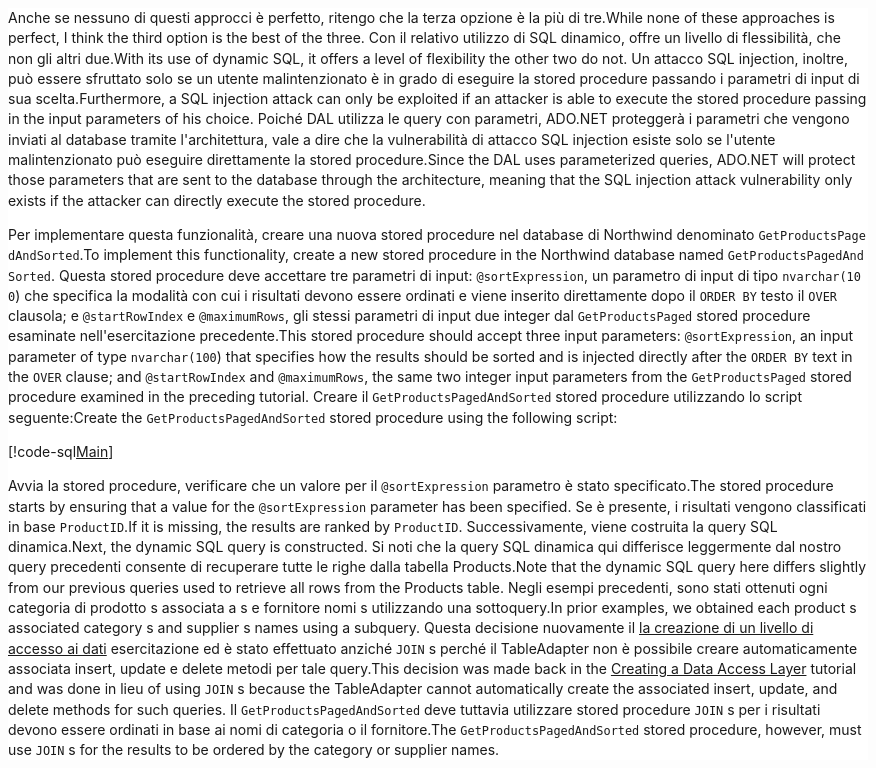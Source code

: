 <span data-ttu-id="955fe-134">Anche se nessuno di questi approcci è perfetto, ritengo che la terza opzione è la più di tre.</span><span class="sxs-lookup"><span data-stu-id="955fe-134">While none of these approaches is perfect, I think the third option is the best of the three.</span></span> <span data-ttu-id="955fe-135">Con il relativo utilizzo di SQL dinamico, offre un livello di flessibilità, che non gli altri due.</span><span class="sxs-lookup"><span data-stu-id="955fe-135">With its use of dynamic SQL, it offers a level of flexibility the other two do not.</span></span> <span data-ttu-id="955fe-136">Un attacco SQL injection, inoltre, può essere sfruttato solo se un utente malintenzionato è in grado di eseguire la stored procedure passando i parametri di input di sua scelta.</span><span class="sxs-lookup"><span data-stu-id="955fe-136">Furthermore, a SQL injection attack can only be exploited if an attacker is able to execute the stored procedure passing in the input parameters of his choice.</span></span> <span data-ttu-id="955fe-137">Poiché DAL utilizza le query con parametri, ADO.NET proteggerà i parametri che vengono inviati al database tramite l'architettura, vale a dire che la vulnerabilità di attacco SQL injection esiste solo se l'utente malintenzionato può eseguire direttamente la stored procedure.</span><span class="sxs-lookup"><span data-stu-id="955fe-137">Since the DAL uses parameterized queries, ADO.NET will protect those parameters that are sent to the database through the architecture, meaning that the SQL injection attack vulnerability only exists if the attacker can directly execute the stored procedure.</span></span>

<span data-ttu-id="955fe-138">Per implementare questa funzionalità, creare una nuova stored procedure nel database di Northwind denominato `GetProductsPagedAndSorted`.</span><span class="sxs-lookup"><span data-stu-id="955fe-138">To implement this functionality, create a new stored procedure in the Northwind database named `GetProductsPagedAndSorted`.</span></span> <span data-ttu-id="955fe-139">Questa stored procedure deve accettare tre parametri di input: `@sortExpression`, un parametro di input di tipo `nvarchar(100`) che specifica la modalità con cui i risultati devono essere ordinati e viene inserito direttamente dopo il `ORDER BY` testo il `OVER` clausola; e `@startRowIndex` e `@maximumRows`, gli stessi parametri di input due integer dal `GetProductsPaged` stored procedure esaminate nell'esercitazione precedente.</span><span class="sxs-lookup"><span data-stu-id="955fe-139">This stored procedure should accept three input parameters: `@sortExpression`, an input parameter of type `nvarchar(100`) that specifies how the results should be sorted and is injected directly after the `ORDER BY` text in the `OVER` clause; and `@startRowIndex` and `@maximumRows`, the same two integer input parameters from the `GetProductsPaged` stored procedure examined in the preceding tutorial.</span></span> <span data-ttu-id="955fe-140">Creare il `GetProductsPagedAndSorted` stored procedure utilizzando lo script seguente:</span><span class="sxs-lookup"><span data-stu-id="955fe-140">Create the `GetProductsPagedAndSorted` stored procedure using the following script:</span></span>


[!code-sql[Main](sorting-custom-paged-data-vb/samples/sample3.sql)]

<span data-ttu-id="955fe-141">Avvia la stored procedure, verificare che un valore per il `@sortExpression` parametro è stato specificato.</span><span class="sxs-lookup"><span data-stu-id="955fe-141">The stored procedure starts by ensuring that a value for the `@sortExpression` parameter has been specified.</span></span> <span data-ttu-id="955fe-142">Se è presente, i risultati vengono classificati in base `ProductID`.</span><span class="sxs-lookup"><span data-stu-id="955fe-142">If it is missing, the results are ranked by `ProductID`.</span></span> <span data-ttu-id="955fe-143">Successivamente, viene costruita la query SQL dinamica.</span><span class="sxs-lookup"><span data-stu-id="955fe-143">Next, the dynamic SQL query is constructed.</span></span> <span data-ttu-id="955fe-144">Si noti che la query SQL dinamica qui differisce leggermente dal nostro query precedenti consente di recuperare tutte le righe dalla tabella Products.</span><span class="sxs-lookup"><span data-stu-id="955fe-144">Note that the dynamic SQL query here differs slightly from our previous queries used to retrieve all rows from the Products table.</span></span> <span data-ttu-id="955fe-145">Negli esempi precedenti, sono stati ottenuti ogni categoria di prodotto s associata a s e fornitore nomi s utilizzando una sottoquery.</span><span class="sxs-lookup"><span data-stu-id="955fe-145">In prior examples, we obtained each product s associated category s and supplier s names using a subquery.</span></span> <span data-ttu-id="955fe-146">Questa decisione nuovamente il [la creazione di un livello di accesso ai dati](../introduction/creating-a-data-access-layer-vb.md) esercitazione ed è stato effettuato anziché `JOIN` s perché il TableAdapter non è possibile creare automaticamente associata insert, update e delete metodi per tale query.</span><span class="sxs-lookup"><span data-stu-id="955fe-146">This decision was made back in the [Creating a Data Access Layer](../introduction/creating-a-data-access-layer-vb.md) tutorial and was done in lieu of using `JOIN` s because the TableAdapter cannot automatically create the associated insert, update, and delete methods for such queries.</span></span> <span data-ttu-id="955fe-147">Il `GetProductsPagedAndSorted` deve tuttavia utilizzare stored procedure `JOIN` s per i risultati devono essere ordinati in base ai nomi di categoria o il fornitore.</span><span class="sxs-lookup"><span data-stu-id="955fe-147">The `GetProductsPagedAndSorted` stored procedure, however, must use `JOIN` s for the results to be ordered by the category or supplier names.</span></span>

